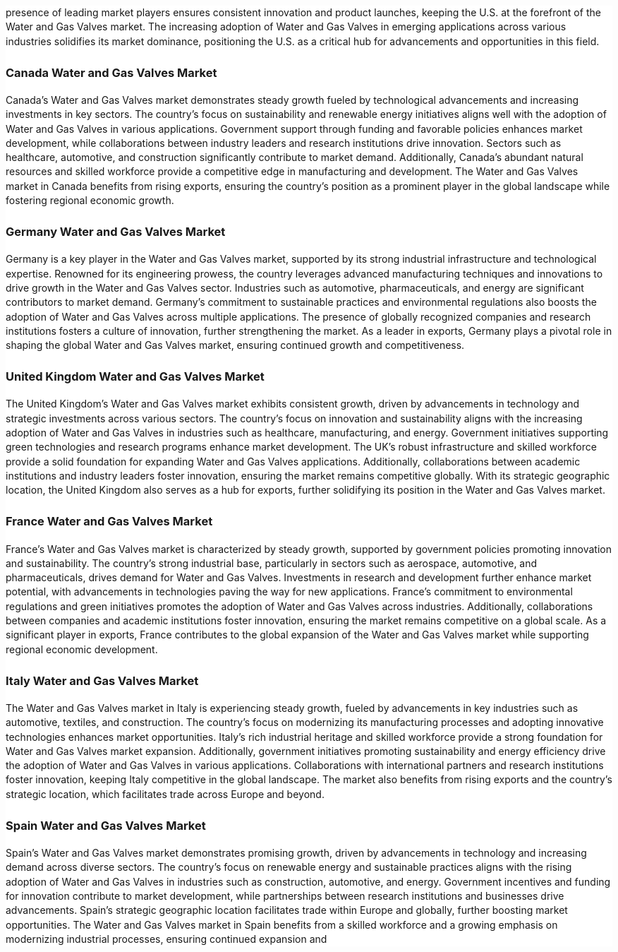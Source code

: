 presence of leading market players ensures consistent innovation and product launches, keeping the U.S. at the forefront of the Water and Gas Valves market. The increasing adoption of Water and Gas Valves in emerging applications across various industries solidifies its market dominance, positioning the U.S. as a critical hub for advancements and opportunities in this field.</p><h3>Canada Water and Gas Valves Market</h3><p>Canada&rsquo;s Water and Gas Valves market demonstrates steady growth fueled by technological advancements and increasing investments in key sectors. The country&rsquo;s focus on sustainability and renewable energy initiatives aligns well with the adoption of Water and Gas Valves in various applications. Government support through funding and favorable policies enhances market development, while collaborations between industry leaders and research institutions drive innovation. Sectors such as healthcare, automotive, and construction significantly contribute to market demand. Additionally, Canada&rsquo;s abundant natural resources and skilled workforce provide a competitive edge in manufacturing and development. The Water and Gas Valves market in Canada benefits from rising exports, ensuring the country&rsquo;s position as a prominent player in the global landscape while fostering regional economic growth.</p><h3>Germany Water and Gas Valves Market</h3><p>Germany is a key player in the Water and Gas Valves market, supported by its strong industrial infrastructure and technological expertise. Renowned for its engineering prowess, the country leverages advanced manufacturing techniques and innovations to drive growth in the Water and Gas Valves sector. Industries such as automotive, pharmaceuticals, and energy are significant contributors to market demand. Germany&rsquo;s commitment to sustainable practices and environmental regulations also boosts the adoption of Water and Gas Valves across multiple applications. The presence of globally recognized companies and research institutions fosters a culture of innovation, further strengthening the market. As a leader in exports, Germany plays a pivotal role in shaping the global Water and Gas Valves market, ensuring continued growth and competitiveness.</p><h3>United Kingdom Water and Gas Valves Market</h3><p>The United Kingdom&rsquo;s Water and Gas Valves market exhibits consistent growth, driven by advancements in technology and strategic investments across various sectors. The country&rsquo;s focus on innovation and sustainability aligns with the increasing adoption of Water and Gas Valves in industries such as healthcare, manufacturing, and energy. Government initiatives supporting green technologies and research programs enhance market development. The UK&rsquo;s robust infrastructure and skilled workforce provide a solid foundation for expanding Water and Gas Valves applications. Additionally, collaborations between academic institutions and industry leaders foster innovation, ensuring the market remains competitive globally. With its strategic geographic location, the United Kingdom also serves as a hub for exports, further solidifying its position in the Water and Gas Valves market.</p><h3>France Water and Gas Valves Market</h3><p>France&rsquo;s Water and Gas Valves market is characterized by steady growth, supported by government policies promoting innovation and sustainability. The country&rsquo;s strong industrial base, particularly in sectors such as aerospace, automotive, and pharmaceuticals, drives demand for Water and Gas Valves. Investments in research and development further enhance market potential, with advancements in technologies paving the way for new applications. France&rsquo;s commitment to environmental regulations and green initiatives promotes the adoption of Water and Gas Valves across industries. Additionally, collaborations between companies and academic institutions foster innovation, ensuring the market remains competitive on a global scale. As a significant player in exports, France contributes to the global expansion of the Water and Gas Valves market while supporting regional economic development.</p><h3>Italy Water and Gas Valves Market</h3><p>The Water and Gas Valves market in Italy is experiencing steady growth, fueled by advancements in key industries such as automotive, textiles, and construction. The country&rsquo;s focus on modernizing its manufacturing processes and adopting innovative technologies enhances market opportunities. Italy&rsquo;s rich industrial heritage and skilled workforce provide a strong foundation for Water and Gas Valves market expansion. Additionally, government initiatives promoting sustainability and energy efficiency drive the adoption of Water and Gas Valves in various applications. Collaborations with international partners and research institutions foster innovation, keeping Italy competitive in the global landscape. The market also benefits from rising exports and the country&rsquo;s strategic location, which facilitates trade across Europe and beyond.</p><h3>Spain Water and Gas Valves Market</h3><p>Spain&rsquo;s Water and Gas Valves market demonstrates promising growth, driven by advancements in technology and increasing demand across diverse sectors. The country&rsquo;s focus on renewable energy and sustainable practices aligns with the rising adoption of Water and Gas Valves in industries such as construction, automotive, and energy. Government incentives and funding for innovation contribute to market development, while partnerships between research institutions and businesses drive advancements. Spain&rsquo;s strategic geographic location facilitates trade within Europe and globally, further boosting market opportunities. The Water and Gas Valves market in Spain benefits from a skilled workforce and a growing emphasis on modernizing industrial processes, ensuring continued expansion and